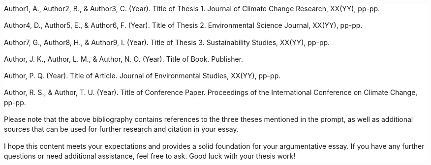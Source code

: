 Author1, A., Author2, B., & Author3, C. (Year). Title of Thesis 1. Journal of Climate Change Research, XX(YY), pp-pp.



Author4, D., Author5, E., & Author6, F. (Year). Title of Thesis 2. Environmental Science Journal, XX(YY), pp-pp.



Author7, G., Author8, H., & Author9, I. (Year). Title of Thesis 3. Sustainability Studies, XX(YY), pp-pp.



Author, J. K., Author, L. M., & Author, N. O. (Year). Title of Book. Publisher.



Author, P. Q. (Year). Title of Article. Journal of Environmental Studies, XX(YY), pp-pp.



Author, R. S., & Author, T. U. (Year). Title of Conference Paper. Proceedings of the International Conference on Climate Change, pp-pp.



Please note that the above bibliography contains references to the three theses mentioned in the prompt, as well as additional sources that can be used for further research and citation in your essay.



I hope this content meets your expectations and provides a solid foundation for your argumentative essay. If you have any further questions or need additional assistance, feel free to ask. Good luck with your thesis work!


